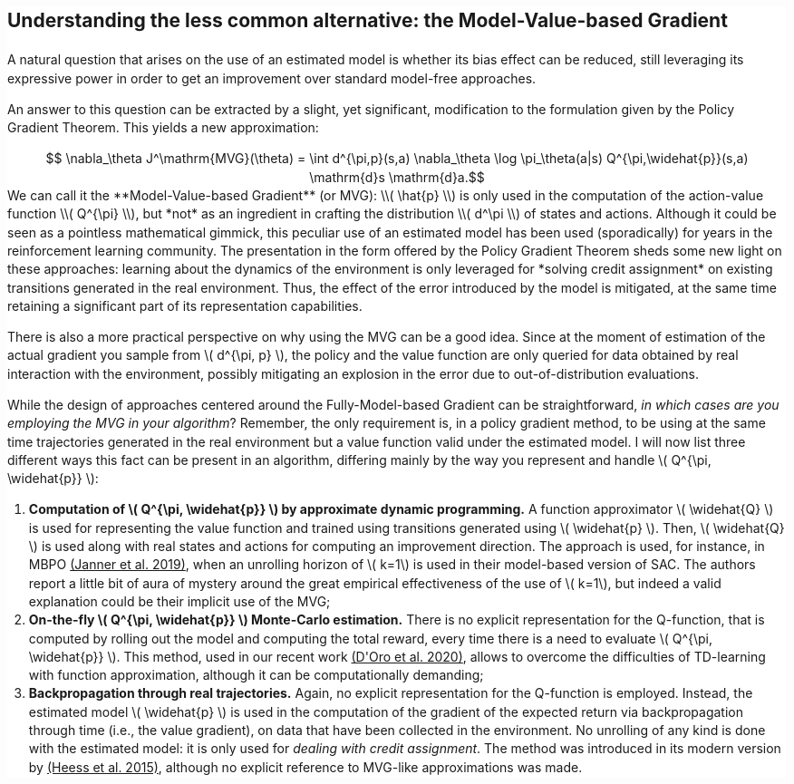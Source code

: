 ## Understanding the less common alternative: the Model-Value-based Gradient
A natural question that arises on the use of an estimated model is whether its bias effect can be reduced, still leveraging its expressive power in order to get an improvement over standard model-free approaches.

An answer to this question can be extracted by a slight, yet significant, modification to the formulation given by the Policy Gradient Theorem.
This yields a new approximation:
<center>
$$ \nabla_\theta J^\mathrm{MVG}(\theta) = \int d^{\pi,p}(s,a) \nabla_\theta \log \pi_\theta(a|s) Q^{\pi,\widehat{p}}(s,a) \mathrm{d}s \mathrm{d}a.$$
</center>
We can call it the **Model-Value-based Gradient** (or MVG): \\( \hat{p} \\) is only used in the computation of the action-value function \\( Q^{\pi} \\), but *not* as an ingredient in crafting the distribution \\( d^\pi \\) of states and actions.
Although it could be seen as a pointless mathematical gimmick, this peculiar use of an estimated model has been used (sporadically) for years in the reinforcement learning community.
The presentation in the form offered by the Policy Gradient Theorem sheds some new light on these approaches: learning about the dynamics of the environment is only leveraged for *solving credit assignment* on existing transitions generated in the real environment.
Thus, the effect of the error introduced by the model is mitigated, at the same time retaining a significant part of its representation capabilities.

There is also a more practical perspective on why using the MVG can be a good idea.
Since at the moment of estimation of the actual gradient you sample from \\( d^{\pi, p} \\), the policy and the value function are only queried for data obtained by real interaction with the environment, possibly mitigating an explosion in the error due to out-of-distribution evaluations.

While the design of approaches centered around the Fully-Model-based Gradient can be straightforward, *in which cases are you employing the MVG in your algorithm*?
Remember, the only requirement is, in a policy gradient method, to be using at the same time trajectories generated in the real environment but a value function valid under the estimated model.
I will now list three different ways this fact can be present in an algorithm, differing mainly by the way you represent and handle \\( Q^{\pi, \widehat{p}} \\):
1. **Computation of \\( Q^{\pi, \widehat{p}} \\) by approximate dynamic programming.** A function approximator \\( \widehat{Q} \\) is used for representing the value function and trained using transitions generated using \\( \widehat{p} \\). Then, \\( \widehat{Q} \\) is used along with real states and actions for computing an improvement direction. The approach is used, for instance, in MBPO [(Janner et al. 2019)](https://arxiv.org/abs/1906.08253), when an unrolling horizon of \\( k=1\\) is used in their model-based version of SAC. The authors report a little bit of aura of mystery around the great empirical effectiveness of the use of \\( k=1\\), but indeed a valid explanation could be their implicit use of the MVG;
2. **On-the-fly \\( Q^{\pi, \widehat{p}} \\) Monte-Carlo estimation.** There is no explicit representation for the Q-function, that is computed by rolling out the model and computing the total reward, every time there is a need to evaluate \\( Q^{\pi, \widehat{p}} \\). This method, used in our recent work [(D'Oro  et al. 2020)](https://arxiv.org/abs/1909.04115), allows to overcome the difficulties of TD-learning with function approximation, although it can be computationally demanding;
3. **Backpropagation through real trajectories.** Again, no explicit representation for the Q-function is employed. Instead, the estimated model \\( \widehat{p} \\) is used in the computation of the gradient of the expected return via backpropagation through time (i.e., the value gradient), on data that have been collected in the environment. No unrolling of any kind is done with the estimated model: it is only used for *dealing with credit assignment*. The method was introduced in its modern version by [(Heess et al. 2015)](https://arxiv.org/abs/1510.09142), although no explicit reference to MVG-like approximations was made.
